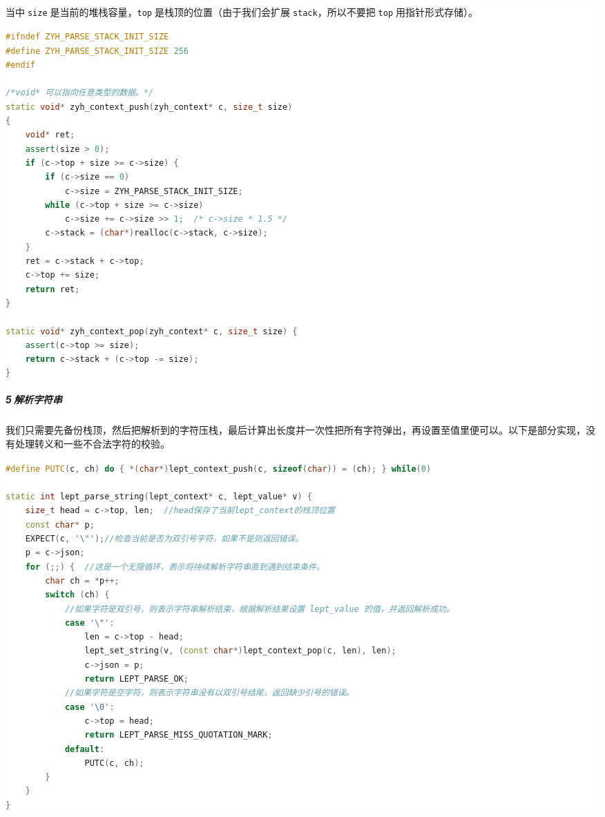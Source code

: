 当中 `size` 是当前的堆栈容量，`top` 是栈顶的位置（由于我们会扩展 `stack`，所以不要把 `top` 用指针形式存储）。

```c++
#ifndef ZYH_PARSE_STACK_INIT_SIZE
#define ZYH_PARSE_STACK_INIT_SIZE 256
#endif

/*void* 可以指向任意类型的数据。*/
static void* zyh_context_push(zyh_context* c, size_t size)
{
	void* ret;
	assert(size > 0);
	if (c->top + size >= c->size) {
		if (c->size == 0)
			c->size = ZYH_PARSE_STACK_INIT_SIZE;
		while (c->top + size >= c->size)
			c->size += c->size >> 1;  /* c->size * 1.5 */
		c->stack = (char*)realloc(c->stack, c->size);
	}
	ret = c->stack + c->top;
	c->top += size;
	return ret;
}

static void* zyh_context_pop(zyh_context* c, size_t size) {
	assert(c->top >= size);
	return c->stack + (c->top -= size);
}
```



##### 5 解析字符串

我们只需要先备份栈顶，然后把解析到的字符压栈，最后计算出长度并一次性把所有字符弹出，再设置至值里便可以。以下是部分实现，没有处理转义和一些不合法字符的校验。

```c++
#define PUTC(c, ch) do { *(char*)lept_context_push(c, sizeof(char)) = (ch); } while(0)

static int lept_parse_string(lept_context* c, lept_value* v) {
    size_t head = c->top, len;	//head保存了当前lept_context的栈顶位置
    const char* p;
    EXPECT(c, '\"');//检查当前是否为双引号字符，如果不是则返回错误。
    p = c->json;
    for (;;) {	//这是一个无限循环，表示将持续解析字符串直到遇到结束条件。
        char ch = *p++;	
        switch (ch) {
            //如果字符是双引号，则表示字符串解析结束，根据解析结果设置 lept_value 的值，并返回解析成功。
            case '\"':
                len = c->top - head;
                lept_set_string(v, (const char*)lept_context_pop(c, len), len);
                c->json = p;
                return LEPT_PARSE_OK;
            //如果字符是空字符，则表示字符串没有以双引号结尾，返回缺少引号的错误。
            case '\0':
                c->top = head;
                return LEPT_PARSE_MISS_QUOTATION_MARK;
            default:
                PUTC(c, ch);
        }
    }
}
```
